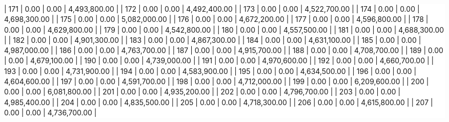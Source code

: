 |             171 |            0.00 |            0.00 |    4,493,800.00 |
|             172 |            0.00 |            0.00 |    4,492,400.00 |
|             173 |            0.00 |            0.00 |    4,522,700.00 |
|             174 |            0.00 |            0.00 |    4,698,300.00 |
|             175 |            0.00 |            0.00 |    5,082,000.00 |
|             176 |            0.00 |            0.00 |    4,672,200.00 |
|             177 |            0.00 |            0.00 |    4,596,800.00 |
|             178 |            0.00 |            0.00 |    4,629,800.00 |
|             179 |            0.00 |            0.00 |    4,542,800.00 |
|             180 |            0.00 |            0.00 |    4,557,500.00 |
|             181 |            0.00 |            0.00 |    4,688,300.00 |
|             182 |            0.00 |            0.00 |    4,901,300.00 |
|             183 |            0.00 |            0.00 |    4,867,300.00 |
|             184 |            0.00 |            0.00 |    4,631,100.00 |
|             185 |            0.00 |            0.00 |    4,987,000.00 |
|             186 |            0.00 |            0.00 |    4,763,700.00 |
|             187 |            0.00 |            0.00 |    4,915,700.00 |
|             188 |            0.00 |            0.00 |    4,708,700.00 |
|             189 |            0.00 |            0.00 |    4,679,100.00 |
|             190 |            0.00 |            0.00 |    4,739,000.00 |
|             191 |            0.00 |            0.00 |    4,970,600.00 |
|             192 |            0.00 |            0.00 |    4,660,700.00 |
|             193 |            0.00 |            0.00 |    4,731,900.00 |
|             194 |            0.00 |            0.00 |    4,583,900.00 |
|             195 |            0.00 |            0.00 |    4,634,500.00 |
|             196 |            0.00 |            0.00 |    4,604,600.00 |
|             197 |            0.00 |            0.00 |    4,591,700.00 |
|             198 |            0.00 |            0.00 |    4,712,000.00 |
|             199 |            0.00 |            0.00 |    6,209,600.00 |
|             200 |            0.00 |            0.00 |    6,081,800.00 |
|             201 |            0.00 |            0.00 |    4,935,200.00 |
|             202 |            0.00 |            0.00 |    4,796,700.00 |
|             203 |            0.00 |            0.00 |    4,985,400.00 |
|             204 |            0.00 |            0.00 |    4,835,500.00 |
|             205 |            0.00 |            0.00 |    4,718,300.00 |
|             206 |            0.00 |            0.00 |    4,615,800.00 |
|             207 |            0.00 |            0.00 |    4,736,700.00 |
